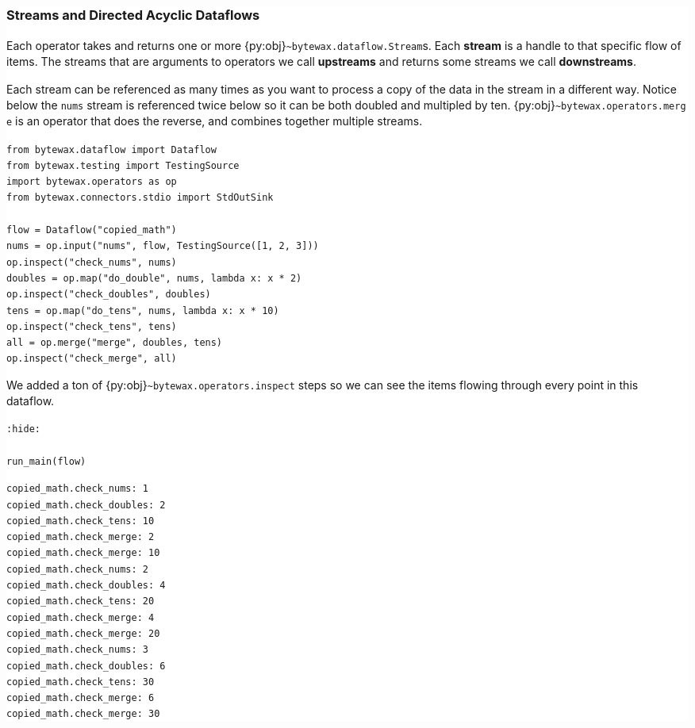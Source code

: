 ### Streams and Directed Acyclic Dataflows

Each operator takes and returns one or more
{py:obj}`~bytewax.dataflow.Stream`s. Each **stream** is a handle to
that specific flow of items. The streams that are arguments to
operators we call **upstreams** and returns some streams we call
**downstreams**.

Each stream can be referenced as many times as you want to process a
copy of the data in the stream in a different way. Notice below the
`nums` stream is referenced twice below so it can be both doubled and
multipled by ten. {py:obj}`~bytewax.operators.merge` is an operator
that does the reverse, and combines together multiple streams.

```{testcode}
from bytewax.dataflow import Dataflow
from bytewax.testing import TestingSource
import bytewax.operators as op
from bytewax.connectors.stdio import StdOutSink

flow = Dataflow("copied_math")
nums = op.input("nums", flow, TestingSource([1, 2, 3]))
op.inspect("check_nums", nums)
doubles = op.map("do_double", nums, lambda x: x * 2)
op.inspect("check_doubles", doubles)
tens = op.map("do_tens", nums, lambda x: x * 10)
op.inspect("check_tens", tens)
all = op.merge("merge", doubles, tens)
op.inspect("check_merge", all)
```

We added a ton of {py:obj}`~bytewax.operators.inspect` steps so we can
see the items flowing through every point in this dataflow.

```{testcode}
:hide:

run_main(flow)
```

```{testoutput}
copied_math.check_nums: 1
copied_math.check_doubles: 2
copied_math.check_tens: 10
copied_math.check_merge: 2
copied_math.check_merge: 10
copied_math.check_nums: 2
copied_math.check_doubles: 4
copied_math.check_tens: 20
copied_math.check_merge: 4
copied_math.check_merge: 20
copied_math.check_nums: 3
copied_math.check_doubles: 6
copied_math.check_tens: 30
copied_math.check_merge: 6
copied_math.check_merge: 30
```
